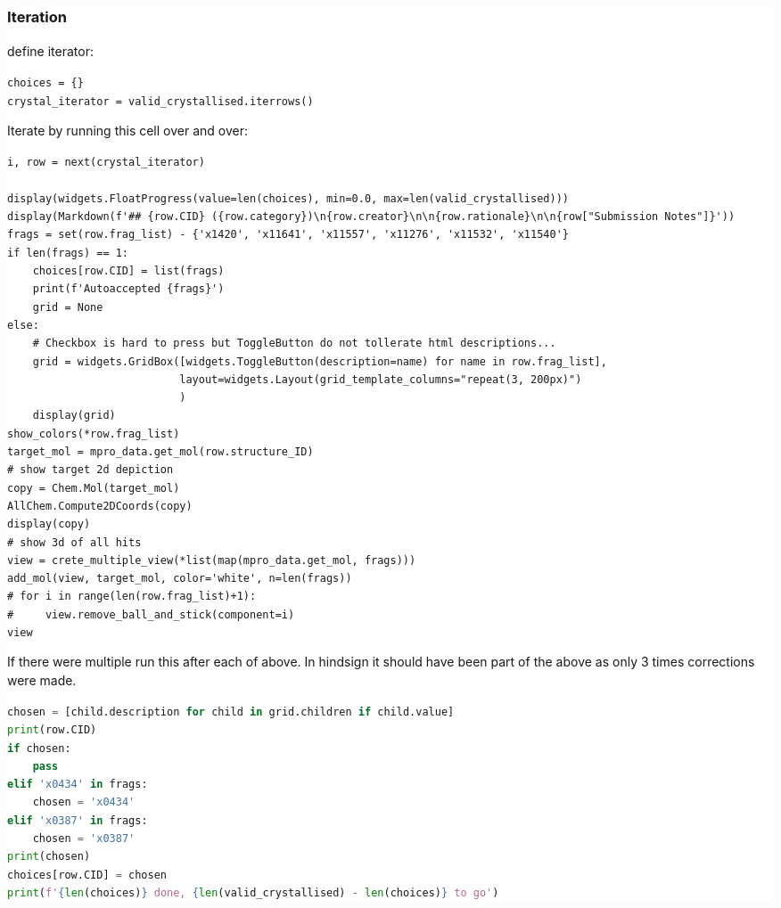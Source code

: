 
### Iteration

define iterator:

```python3
choices = {}
crystal_iterator = valid_crystallised.iterrows()
```

Iterate by running this cell over and over:
```python3
i, row = next(crystal_iterator)

display(widgets.FloatProgress(value=len(choices), min=0.0, max=len(valid_crystallised)))
display(Markdown(f'## {row.CID} ({row.category})\n{row.creator}\n\n{row.rationale}\n\n{row["Submission Notes"]}'))
frags = set(row.frag_list) - {'x1420', 'x11641', 'x11557', 'x11276', 'x11532', 'x11540'}
if len(frags) == 1:
    choices[row.CID] = list(frags)
    print(f'Autoaccepted {frags}')
    grid = None
else:
    # Checkbox is hard to press but ToggleButton do not tollerate html descriptions...
    grid = widgets.GridBox([widgets.ToggleButton(description=name) for name in row.frag_list],
                           layout=widgets.Layout(grid_template_columns="repeat(3, 200px)")
                           )
    display(grid)
show_colors(*row.frag_list)
target_mol = mpro_data.get_mol(row.structure_ID)
# show target 2d depiction
copy = Chem.Mol(target_mol)
AllChem.Compute2DCoords(copy)
display(copy)
# show 3d of all hits
view = crete_multiple_view(*list(map(mpro_data.get_mol, frags)))
add_mol(view, target_mol, color='white', n=len(frags))
# for i in range(len(row.frag_list)+1):
#     view.remove_ball_and_stick(component=i)
view
```
If there were multiple run this after each of above.
In hindsign it should have been part of the above as only 3 times corrections were made.
```python
chosen = [child.description for child in grid.children if child.value]
print(row.CID)
if chosen:
    pass
elif 'x0434' in frags:
    chosen = 'x0434'
elif 'x0387' in frags:
    chosen = 'x0387'
print(chosen)
choices[row.CID] = chosen
print(f'{len(choices)} done, {len(valid_crystallised) - len(choices)} to go')
```
